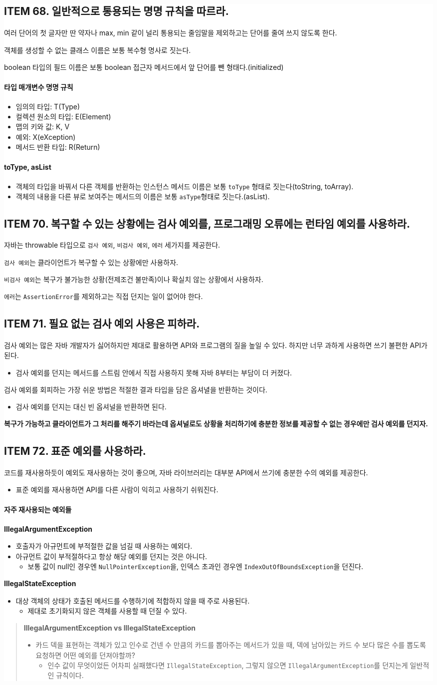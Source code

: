 ## ITEM 68. 일반적으로 통용되는 명명 규칙을 따르라.
여러 단어의 첫 글자만 딴 약자나 max, min 같이 널리 통용되는 줄임말을 제외하고는 단어를 줄여 쓰지 않도록 한다.

객체를 생성할 수 없는 클래스 이름은 보통 복수형 명사로 짓는다.

boolean 타입의 필드 이름은 보통 boolean 접근자 메서드에서 앞 단어를 뺀 형태다.(initialized)

#### 타입 매개변수 명명 규칙
- 임의의 타입: T(Type)
- 컬렉션 원소의 타입: E(Element)
- 맵의 키와 값: K, V
- 예외: X(eXception)
- 메서드 반환 타입: R(Return)

#### toType, asList
- 객체의 타입을 바꿔서 다른 객체를 반환하는 인스턴스 메서드 이름은 보통 `toType` 형태로 짓는다(toString, toArray).
- 객체의 내용을 다른 뷰로 보여주는 메서드의 이름은 보통 `asType`형태로 짓는다.(asList).


## ITEM 70. 복구할 수 있는 상황에는 검사 예외를, 프로그래밍 오류에는 런타임 예외를 사용하라.
자바는 throwable 타입으로 `검사 예외`, `비검사 예외`, `에러` 세가지를 제공한다.

`검사 예외`는 클라이언트가 복구할 수 있는 상황에만 사용하자.

`비검사 예외`는 복구가 불가능한 상황(전제조건 불만족)이나 확실치 않는 상황에서 사용하자.

`에러`는 `AssertionError`를 제외하고는 직접 던지는 일이 없어야 한다.

## ITEM 71. 필요 없는 검사 예외 사용은 피하라.
검사 예외는 많은 자바 개발자가 싫어하지만 제대로 활용하면 API와 프로그램의 질을 높일 수 있다. 하지만 너무 과하게 사용하면 쓰기 불편한 API가 된다.
- 검사 예외를 던지는 메서드를 스트림 안에서 직접 사용하지 못해 자바 8부터는 부담이 더 커졌다.

검사 예외를 회피하는 가장 쉬운 방법은 적절한 결과 타입을 담은 옵셔녈을 반환하는 것이다.
- 검사 예외를 던지는 대신 빈 옵셔널을 반환하면 된다.

**복구가 가능하고 클라이언트가 그 처리를 해주기 바라는데 옵셔널로도 상황을 처리하기에 충분한 정보를 제공할 수 없는 경우에만 검사 예외를 던지자.**

## ITEM 72. 표준 예외를 사용하라.
코드를 재사용하듯이 예외도 재사용하는 것이 좋으며, 자바 라이브러리는 대부분 API에서 쓰기에 충분한 수의 예외를 제공한다.
- 표준 예외를 재사용하면 API를 다른 사람이 익히고 사용하기 쉬워진다.

#### 자주 재사용되는 예외들
**IllegalArgumentException**
- 호출자가 아규먼트에 부적절한 값을 넘길 때 사용하는 예외다.
- 아규먼트 값이 부적절하다고 항상 해당 예외를 던지는 것은 아니다.
    - 보통 값이 null인 경우엔 `NullPointerException`을, 인덱스 초과인 경우엔 `IndexOutOfBoundsException`을 던진다.

**IllegalStateException**
- 대상 객체의 상태가 호출된 메서드를 수행하기에 적합하지 않을 때 주로 사용된다.
    - 제대로 초기화되지 않은 객체를 사용할 때 던질 수 있다.

> **IllegalArgumentException vs IllegalStateException**
> - 카드 덱을 표현하는 객체가 있고 인수로 건넨 수 만큼의 카드를 뽑아주는 메서드가 있을 때, 덱에 남아있는 카드 수 보다 많은 수를 뽑도록 요청하면 어떤 예외를 던져야할까?
>    - 인수 값이 무엇이었든 어차피 실패했다면 `IllegalStateException`, 그렇지 않으면 `IllegalArgumentException`를 던지는게 일반적인 규칙이다.
    